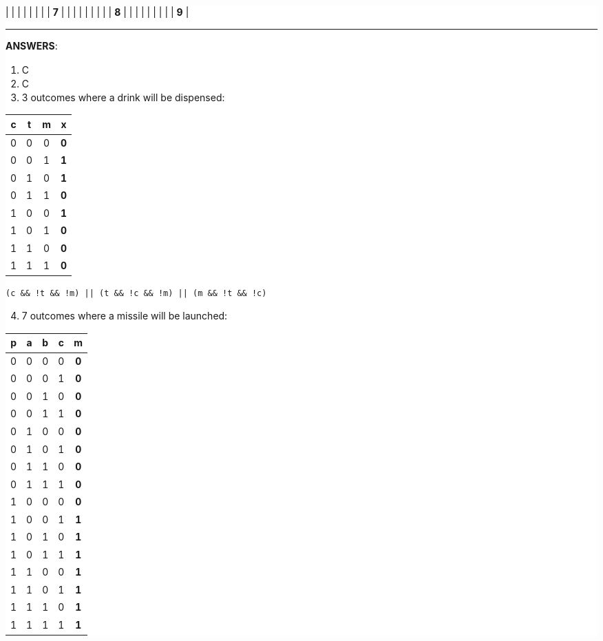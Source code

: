 |  |  |  |  |  |  |  | **7** |
|  |  |  |  |  |  |  | **8** |
|  |  |  |  |  |  |  | **9** |

---

**ANSWERS**:
1. C
2. C
3. 3 outcomes where a drink will be dispensed:

| c | t | m | **x** |
| :---: | :---: | :---: | :---: |
| 0 | 0 | 0 | **0** |
| 0 | 0 | 1 | **1** |
| 0 | 1 | 0 | **1** |
| 0 | 1 | 1 | **0** |
| 1 | 0 | 0 | **1** |
| 1 | 0 | 1 | **0** |
| 1 | 1 | 0 | **0** |
| 1 | 1 | 1 | **0** |

 `(c && !t && !m) || (t && !c && !m) || (m && !t && !c)`

4. 7 outcomes where a missile will be launched:

| p | a | b | c | **m** |
| :---: | :---: | :---: | :---: | :---: |
| 0 | 0 | 0 | 0 | **0** |
| 0 | 0 | 0 | 1 | **0** |
| 0 | 0 | 1 | 0 | **0** |
| 0 | 0 | 1 | 1 | **0** |
| 0 | 1 | 0 | 0 | **0** |
| 0 | 1 | 0 | 1 | **0** |
| 0 | 1 | 1 | 0 | **0** |
| 0 | 1 | 1 | 1 | **0** |
| 1 | 0 | 0 | 0 | **0** |
| 1 | 0 | 0 | 1 | **1** |
| 1 | 0 | 1 | 0 | **1** |
| 1 | 0 | 1 | 1 | **1** |
| 1 | 1 | 0 | 0 | **1** |
| 1 | 1 | 0 | 1 | **1** |
| 1 | 1 | 1 | 0 | **1** |
| 1 | 1 | 1 | 1 | **1** |
